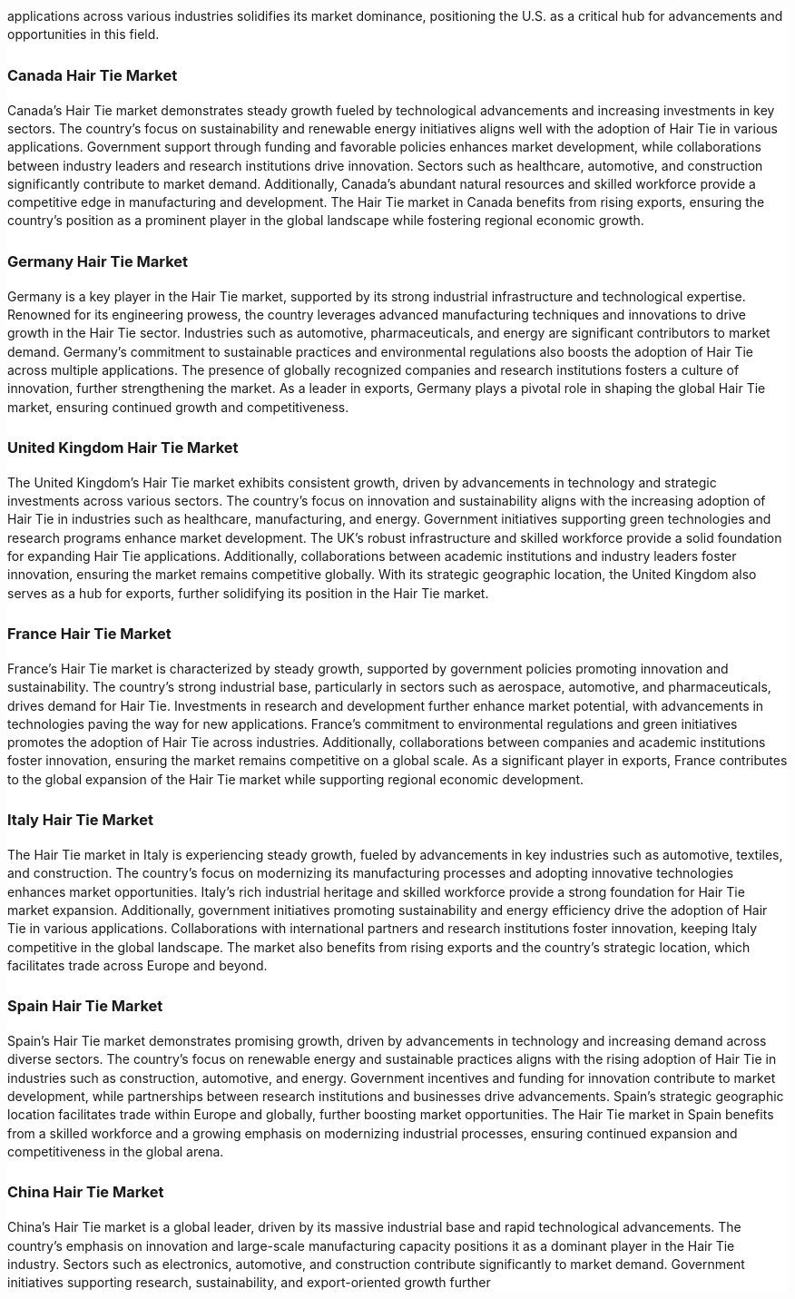 applications across various industries solidifies its market dominance, positioning the U.S. as a critical hub for advancements and opportunities in this field.</p><h3>Canada Hair Tie Market</h3><p>Canada&rsquo;s Hair Tie market demonstrates steady growth fueled by technological advancements and increasing investments in key sectors. The country&rsquo;s focus on sustainability and renewable energy initiatives aligns well with the adoption of Hair Tie in various applications. Government support through funding and favorable policies enhances market development, while collaborations between industry leaders and research institutions drive innovation. Sectors such as healthcare, automotive, and construction significantly contribute to market demand. Additionally, Canada&rsquo;s abundant natural resources and skilled workforce provide a competitive edge in manufacturing and development. The Hair Tie market in Canada benefits from rising exports, ensuring the country&rsquo;s position as a prominent player in the global landscape while fostering regional economic growth.</p><h3>Germany Hair Tie Market</h3><p>Germany is a key player in the Hair Tie market, supported by its strong industrial infrastructure and technological expertise. Renowned for its engineering prowess, the country leverages advanced manufacturing techniques and innovations to drive growth in the Hair Tie sector. Industries such as automotive, pharmaceuticals, and energy are significant contributors to market demand. Germany&rsquo;s commitment to sustainable practices and environmental regulations also boosts the adoption of Hair Tie across multiple applications. The presence of globally recognized companies and research institutions fosters a culture of innovation, further strengthening the market. As a leader in exports, Germany plays a pivotal role in shaping the global Hair Tie market, ensuring continued growth and competitiveness.</p><h3>United Kingdom Hair Tie Market</h3><p>The United Kingdom&rsquo;s Hair Tie market exhibits consistent growth, driven by advancements in technology and strategic investments across various sectors. The country&rsquo;s focus on innovation and sustainability aligns with the increasing adoption of Hair Tie in industries such as healthcare, manufacturing, and energy. Government initiatives supporting green technologies and research programs enhance market development. The UK&rsquo;s robust infrastructure and skilled workforce provide a solid foundation for expanding Hair Tie applications. Additionally, collaborations between academic institutions and industry leaders foster innovation, ensuring the market remains competitive globally. With its strategic geographic location, the United Kingdom also serves as a hub for exports, further solidifying its position in the Hair Tie market.</p><h3>France Hair Tie Market</h3><p>France&rsquo;s Hair Tie market is characterized by steady growth, supported by government policies promoting innovation and sustainability. The country&rsquo;s strong industrial base, particularly in sectors such as aerospace, automotive, and pharmaceuticals, drives demand for Hair Tie. Investments in research and development further enhance market potential, with advancements in technologies paving the way for new applications. France&rsquo;s commitment to environmental regulations and green initiatives promotes the adoption of Hair Tie across industries. Additionally, collaborations between companies and academic institutions foster innovation, ensuring the market remains competitive on a global scale. As a significant player in exports, France contributes to the global expansion of the Hair Tie market while supporting regional economic development.</p><h3>Italy Hair Tie Market</h3><p>The Hair Tie market in Italy is experiencing steady growth, fueled by advancements in key industries such as automotive, textiles, and construction. The country&rsquo;s focus on modernizing its manufacturing processes and adopting innovative technologies enhances market opportunities. Italy&rsquo;s rich industrial heritage and skilled workforce provide a strong foundation for Hair Tie market expansion. Additionally, government initiatives promoting sustainability and energy efficiency drive the adoption of Hair Tie in various applications. Collaborations with international partners and research institutions foster innovation, keeping Italy competitive in the global landscape. The market also benefits from rising exports and the country&rsquo;s strategic location, which facilitates trade across Europe and beyond.</p><h3>Spain Hair Tie Market</h3><p>Spain&rsquo;s Hair Tie market demonstrates promising growth, driven by advancements in technology and increasing demand across diverse sectors. The country&rsquo;s focus on renewable energy and sustainable practices aligns with the rising adoption of Hair Tie in industries such as construction, automotive, and energy. Government incentives and funding for innovation contribute to market development, while partnerships between research institutions and businesses drive advancements. Spain&rsquo;s strategic geographic location facilitates trade within Europe and globally, further boosting market opportunities. The Hair Tie market in Spain benefits from a skilled workforce and a growing emphasis on modernizing industrial processes, ensuring continued expansion and competitiveness in the global arena.</p><h3>China Hair Tie Market</h3><p>China&rsquo;s Hair Tie market is a global leader, driven by its massive industrial base and rapid technological advancements. The country&rsquo;s emphasis on innovation and large-scale manufacturing capacity positions it as a dominant player in the Hair Tie industry. Sectors such as electronics, automotive, and construction contribute significantly to market demand. Government initiatives supporting research, sustainability, and export-oriented growth further